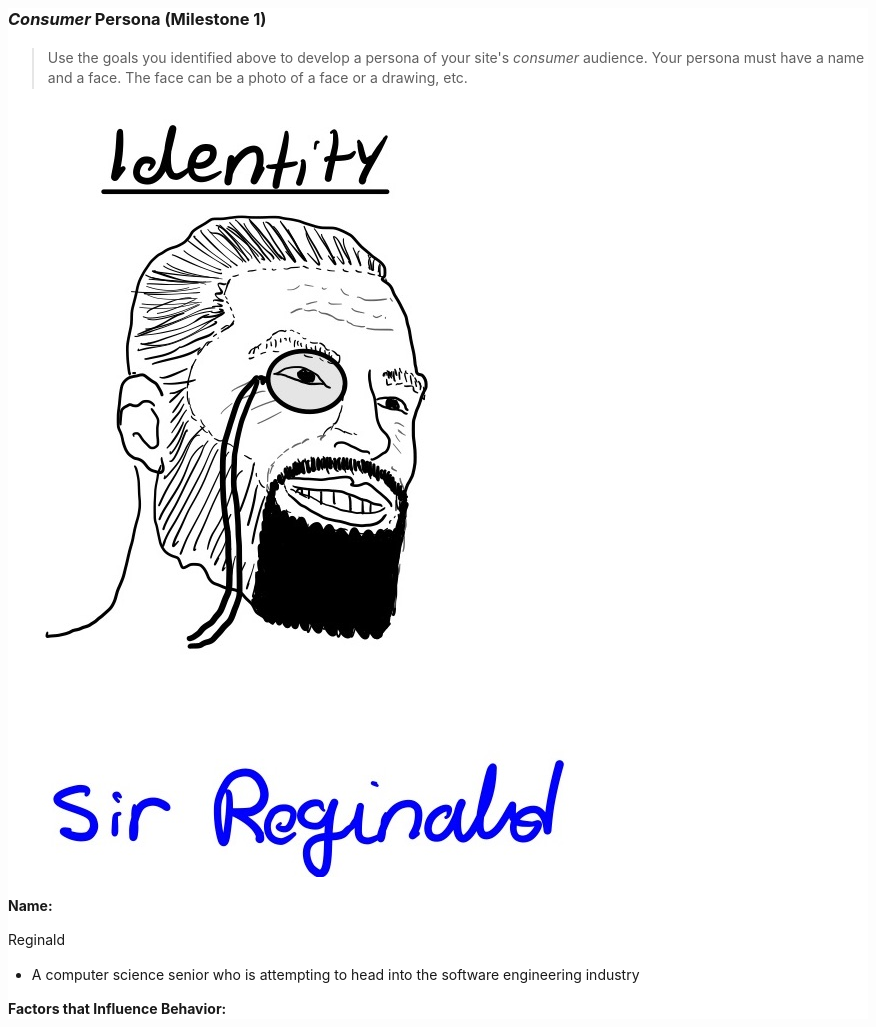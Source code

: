 ### _Consumer_ Persona (Milestone 1)
> Use the goals you identified above to develop a persona of your site's _consumer_ audience.
> Your persona must have a name and a face. The face can be a photo of a face or a drawing, etc.


!["Persona Image (consumer)](/design-plan/persona-cons.jpg)

**Name:**

Reginald

- A computer science senior who is attempting to head into the software engineering industry

**Factors that Influence Behavior:**
